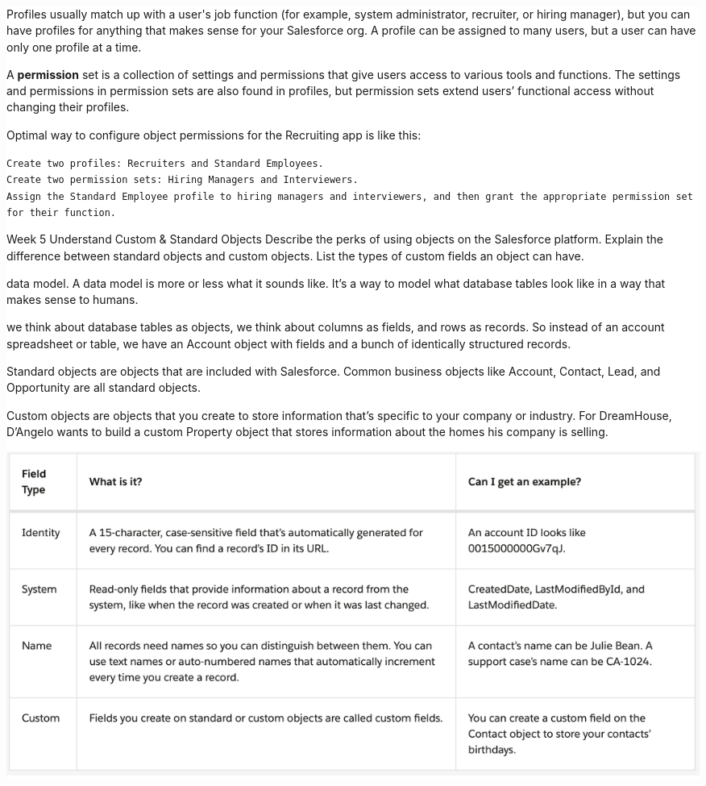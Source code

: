 Profiles usually match up with a user's job function (for example, system administrator, recruiter, or hiring manager), but you can have profiles for anything that makes sense for your Salesforce org. A profile can be assigned to many users, but a user can have only one profile at a time.

A **permission** set is a collection of settings and permissions that give users access to various tools and functions. The settings and permissions in permission sets are also found in profiles, but permission sets extend users’ functional access without changing their profiles.

Optimal way to configure object permissions for the Recruiting app is like this:

    Create two profiles: Recruiters and Standard Employees.
    Create two permission sets: Hiring Managers and Interviewers.
    Assign the Standard Employee profile to hiring managers and interviewers, and then grant the appropriate permission set for their function.

Week 5
Understand Custom & Standard Objects
Describe the perks of using objects on the Salesforce platform.
Explain the difference between standard objects and custom objects.
List the types of custom fields an object can have.

data model. A data model is more or less what it sounds like. It’s a way to model what database tables look like in a way that makes sense to humans.

we think about database tables as objects, we think about columns as fields, and rows as records. So instead of an account spreadsheet or table, we have an Account object with fields and a bunch of identically structured records.

Standard objects are objects that are included with Salesforce. Common business objects like Account, Contact, Lead, and Opportunity are all standard objects.

Custom objects are objects that you create to store information that’s specific to your company or industry. For DreamHouse, D’Angelo wants to build a custom Property object that stores information about the homes his company is selling.

![](/assets/images/2021-07-05-16-09-55.png)
